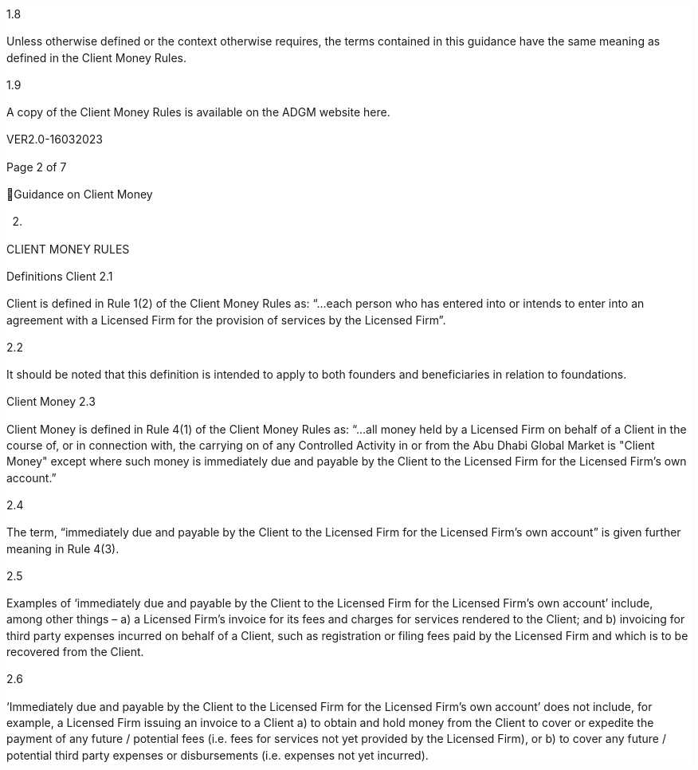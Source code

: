 1.8

Unless otherwise defined or the context otherwise requires, the terms contained in this
guidance have the same meaning as defined in the Client Money Rules.

1.9

A copy of the Client Money Rules is available on the ADGM website here.

VER2.0-16032023

Page 2 of 7

Guidance on Client Money

2.

CLIENT MONEY RULES

Definitions
Client
2.1

Client is defined in Rule 1(2) of the Client Money Rules as:
“…each person who has entered into or intends to enter into an agreement with
a Licensed Firm for the provision of services by the Licensed Firm”.

2.2

It should be noted that this definition is intended to apply to both founders and
beneficiaries in relation to foundations.

Client Money
2.3

Client Money is defined in Rule 4(1) of the Client Money Rules as:
“…all money held by a Licensed Firm on behalf of a Client in the course of, or in
connection with, the carrying on of any Controlled Activity in or from the Abu Dhabi
Global Market is "Client Money" except where such money is immediately due and
payable by the Client to the Licensed Firm for the Licensed Firm’s own account.”

2.4

The term, “immediately due and payable by the Client to the Licensed Firm for the
Licensed Firm’s own account” is given further meaning in Rule 4(3).

2.5

Examples of ‘immediately due and payable by the Client to the Licensed Firm for the
Licensed Firm’s own account’ include, among other things –
a) a Licensed Firm’s invoice for its fees and charges for services rendered to the Client;
and
b) invoicing for third party expenses incurred on behalf of a Client, such as registration
or filing fees paid by the Licensed Firm and which is to be recovered from the Client.

2.6

‘Immediately due and payable by the Client to the Licensed Firm for the Licensed Firm’s
own account’ does not include, for example, a Licensed Firm issuing an invoice to a
Client a) to obtain and hold money from the Client to cover or expedite the payment of any
future / potential fees (i.e. fees for services not yet provided by the Licensed Firm),
or
b) to cover any future / potential third party expenses or disbursements (i.e. expenses
not yet incurred).

